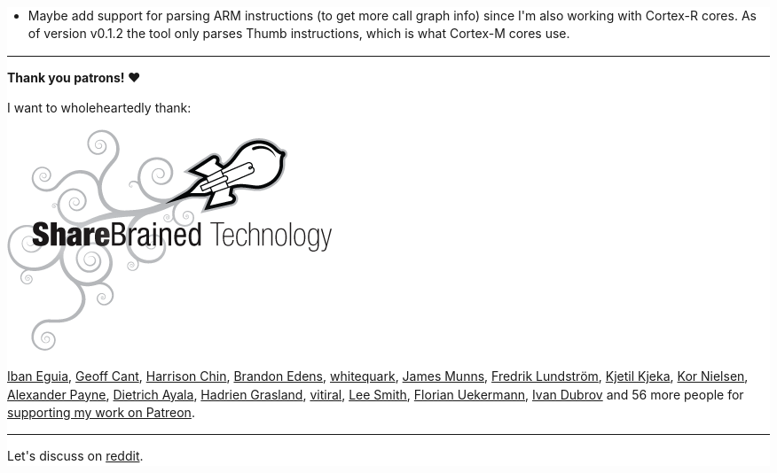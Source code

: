 [rtfm]: https://crates.io/crates/cortex-m-rtfm

- Maybe add support for parsing ARM instructions (to get more call graph info)
  since I'm also working with Cortex-R cores. As of version v0.1.2 the
  tool only parses Thumb instructions, which is what Cortex-M cores use.

---

__Thank you patrons! :heart:__

I want to wholeheartedly thank:

<div class="grid">
  <div class="cell">
    <a href="https://www.sharebrained.com/" style="border-bottom:0px">
      <img alt="ShareBrained Technology" class="image" src="/logo/sharebrained.png"/>
    </a>
  </div>
</div>

[Iban Eguia],
[Geoff Cant],
[Harrison Chin],
[Brandon Edens],
[whitequark],
[James Munns],
[Fredrik Lundström],
[Kjetil Kjeka],
[Kor Nielsen],
[Alexander Payne],
[Dietrich Ayala],
[Hadrien Grasland],
[vitiral],
[Lee Smith],
[Florian Uekermann],
[Ivan Dubrov]
and 56 more people for [supporting my work on Patreon][Patreon].

[Iban Eguia]: https://github.com/Razican
[Geoff Cant]: https://github.com/archaelus
[Harrison Chin]: http://www.harrisonchin.com/
[Brandon Edens]: https://github.com/brandonedens
[whitequark]: https://github.com/whitequark
[James Munns]: https://jamesmunns.com/
[Fredrik Lundström]: https://github.com/flundstrom2
[Kjetil Kjeka]: https://github.com/kjetilkjeka
[Kor Nielsen]: https://github.com/korran
[Alexander Payne]: https://myrrlyn.net/
[Dietrich Ayala]: https://metafluff.com/
[Hadrien Grasland]: https://github.com/HadrienG2
[vitiral]: https://github.com/vitiral
[Lee Smith]: https://github.com/leenozara
[Florian Uekermann]: https://github.com/FlorianUekermann
[Ivan Dubrov]: https://github.com/idubrov

---

Let's discuss on [reddit].


[`cargo-call-stack`]: https://crates.io/crates/cargo-call-stack/0.1.2
[these]: https://twitter.com/japaric_io/status/1102275637606338562
[tweets]: https://twitter.com/japaric_io/status/1105368938018267136
[README]: https://github.com/japaric/cargo-call-stack/tree/v0.1.2#cargo-call-stack
[certifying]: https://www.absint.com/qualification/safety.htm
[functional safety]: https://en.wikipedia.org/wiki/Functional_safety
[LTU]: https://www.ltu.se/?l=en
[several]: https://www.absint.com/stackanalyzer/index.htm
[stack]: https://www.iar.com/support/tech-notes/general/stack-usage-and-stack-usage-control-files/
[analysis]: https://www.adacore.com/gnatpro/toolsuite/gnatstack
[`-Z emit-stack-sizes`]: https://doc.rust-lang.org/unstable-book/compiler-flags/emit-stack-sizes.html
[`cargo-stack-sizes`]: https://crates.io/crates/stack-sizes
[6lowpan]: https://github.com/japaric/jnet/tree/b5bd70cb998b1e01236f6b07ebc516a0359fde3d/firmware#sixlowpan
[linker script]: https://github.com/rust-embedded/cortex-m-rt/blob/v0.6.7/link.x.in#L133
[xlto]: https://github.com/rust-lang/rust/issues/49879
['Function pointers']: #function-pointers
['Trait objects']: #trait-objects
[`cargo-expand`]: https://crates.io/crates/cargo-expand
[bugs]: https://github.com/japaric/cargo-call-stack/issues?q=is%3Aissue+is%3Aopen+label%3Abug
[reddit]: https://www.reddit.com/r/rust/comments/b0q13i/implementing_a_static_stack_usage_analysis_tool/
[Patreon]: https://www.patreon.com/japaric
[twitter]: https://twitter.com/japaric_io